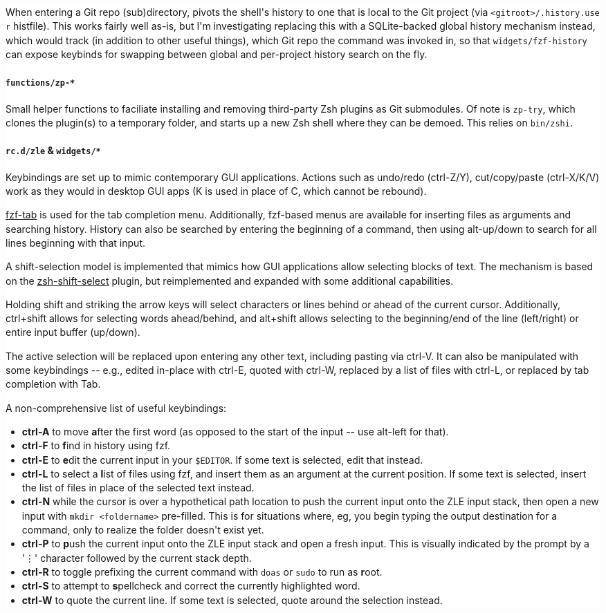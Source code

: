 When entering a Git repo (sub)directory, pivots the shell's history to one that is local to the Git project (via `<gitroot>/.history.user` histfile). This works fairly well as-is, but I'm investigating replacing this with a SQLite-backed global history mechanism instead, which would track (in addition to other useful things), which Git repo the command was invoked in, so that `widgets/fzf-history` can expose keybinds for swapping between global and per-project history search on the fly.

#### `functions/zp-*`

Small helper functions to faciliate installing and removing third-party Zsh plugins as Git submodules. Of note is `zp-try`, which clones the plugin(s) to a temporary folder, and starts up a new Zsh shell where they can be demoed. This relies on `bin/zshi`.

#### `rc.d/zle` & `widgets/*`

Keybindings are set up to mimic contemporary GUI applications. Actions such as undo/redo (ctrl-Z/Y), cut/copy/paste (ctrl-X/K/V) work as they would in desktop GUI apps (K is used in place of C, which cannot be rebound).

[fzf-tab](https://github.com/Aloxaf/fzf-tab) is used for the tab completion menu. Additionally, fzf-based menus are available for inserting files as arguments and searching history. History can also be searched by entering the beginning of a command, then using alt-up/down to search for all lines beginning with that input.

A shift-selection model is implemented that mimics how GUI applications allow selecting blocks of text. The mechanism is based on the [zsh-shift-select](https://github.com/jirutka/zsh-shift-select) plugin, but reimplemented and expanded with some additional capabilities. 

Holding shift and striking the arrow keys will select characters or lines behind or ahead of the current cursor. Additionally, ctrl+shift allows for selecting words ahead/behind, and alt+shift allows selecting to the beginning/end of the line (left/right) or entire input buffer (up/down).

The active selection will be replaced upon entering any other text, including pasting via ctrl-V. It can also be manipulated with some keybindings -- e.g., edited in-place with ctrl-E, quoted with ctrl-W, replaced by a list of files with ctrl-L, or replaced by tab completion with Tab.

A non-comprehensive list of useful keybindings:

- **ctrl-A** to move **a**fter the first word (as opposed to the start of the input -- use alt-left for that).
- **ctrl-F** to **f**ind in history using fzf.
- **ctrl-E** to **e**dit the current input in your `$EDITOR`. If some text is selected, edit that instead.
- **ctrl-L** to select a **l**ist of files using fzf, and insert them as an argument at the current position. If some text is selected, insert the list of files in place of the selected text instead.
- **ctrl-N** while the cursor is over a hypothetical path location to push the current input onto the ZLE input stack, then open a new input with `mkdir <foldername>` pre-filled. This is for situations where, eg, you begin typing the output destination for a command, only to realize the folder doesn't exist yet.
- **ctrl-P** to **p**ush the current input onto the ZLE input stack and open a fresh input. This is visually indicated by the prompt by a '⋮' character followed by the current stack depth.
- **ctrl-R** to toggle prefixing the current command with `doas` or `sudo` to run as **r**oot.
- **ctrl-S** to attempt to **s**pellcheck and correct the currently highlighted word.
- **ctrl-W** to quote the current line. If some text is selected, quote around the selection instead.
